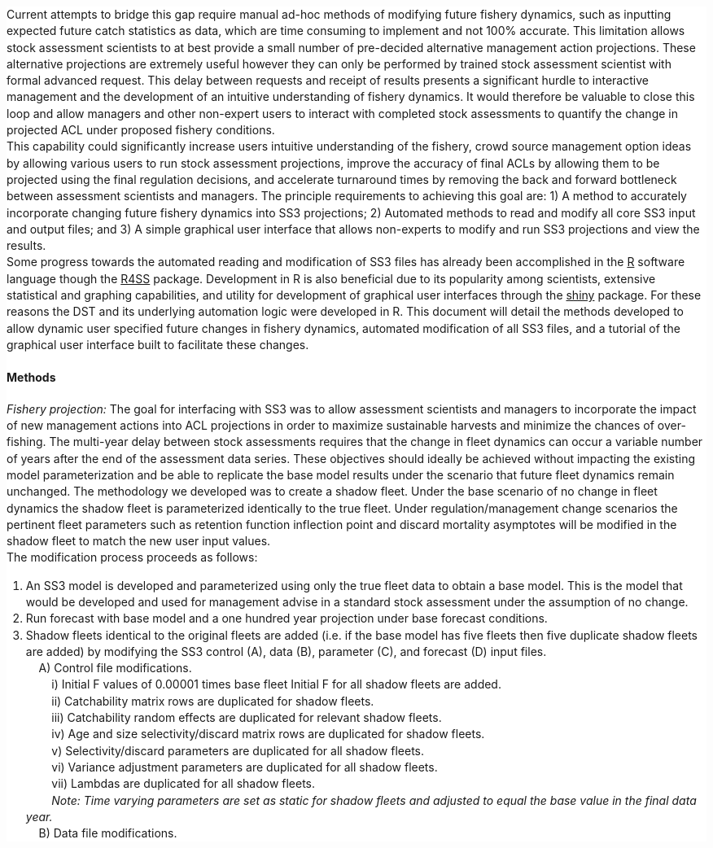 Current attempts to bridge this gap require manual ad-hoc methods of modifying future fishery dynamics, such as inputting expected future catch statistics as data, which are time consuming to implement and not 100% accurate. This limitation allows stock assessment scientists to at best provide a small number of pre-decided alternative management action projections. These alternative projections are extremely useful however they can only be performed by trained stock assessment scientist with formal advanced request. This delay between requests and receipt of results presents a significant hurdle to interactive management and the development of an intuitive understanding of fishery dynamics. It would therefore be valuable to close this loop and allow managers and other non-expert users to interact with completed stock assessments to quantify the change in projected ACL under proposed fishery conditions.  
This capability could significantly increase users intuitive understanding of the fishery, crowd source management option ideas by allowing various users to run stock assessment projections, improve the accuracy of final ACLs by allowing them to be projected using the final regulation decisions, and accelerate turnaround times by removing the back and forward bottleneck between assessment scientists and managers. The principle requirements to achieving this goal are: 1) A method to accurately incorporate changing future fishery dynamics into SS3 projections; 2) Automated methods to read and modify all core SS3 input and output files; and 3) A simple graphical user interface that allows non-experts to modify and run SS3 projections and view the results.  
Some progress towards the automated reading and modification of SS3 files has already been accomplished in the [R](https://www.r-project.org/) software language though the [R4SS](https://github.com/r4ss/r4ss) package. Development in R is also beneficial due to its popularity among scientists, extensive statistical and graphing capabilities, and utility for development of graphical user interfaces through the [shiny](https://shiny.rstudio.com/) package. For these reasons the DST and its underlying automation logic were developed in R. This document will detail the methods developed to allow dynamic user specified future changes in fishery dynamics, automated modification of all SS3 files, and a tutorial of the graphical user interface built to facilitate these changes.      



#### **Methods** 
*Fishery projection:* The goal for interfacing with SS3 was to allow assessment scientists and managers to incorporate the impact of new management actions into ACL projections in order to maximize sustainable harvests and minimize the chances of over-fishing. The multi-year delay between stock assessments requires that the change in fleet dynamics can occur a variable number of years after the end of the assessment data series. These objectives should ideally be achieved without impacting the existing model parameterization and be able to replicate the base model results under the scenario that future fleet dynamics remain unchanged. The methodology we developed was to create a shadow fleet. Under the base scenario of no change in fleet dynamics the shadow fleet is parameterized identically to the true fleet. Under regulation/management change scenarios the pertinent fleet parameters such as retention function inflection point and discard mortality asymptotes will be modified in the shadow fleet to match the new user input values.  
The modification process proceeds as follows:  
1) An SS3 model is developed and parameterized using only the true fleet data to obtain a base model. This is the model that would be developed and used for management advise in a standard stock assessment under the assumption of no change.  
2) Run forecast with base model and a one hundred year projection under base forecast conditions.  
3) Shadow fleets identical to the original fleets are added (i.e. if the base model has five fleets then five duplicate shadow fleets are added) by modifying the SS3 control (A), data (B), parameter (C), and forecast (D) input files.  
 &nbsp; &nbsp; A) Control file modifications.  
 &nbsp; &nbsp; &nbsp; &nbsp;  i) Initial F values of 0.00001 times base fleet Initial F for all shadow fleets are added.  
 &nbsp; &nbsp; &nbsp; &nbsp; ii) Catchability matrix rows are duplicated for shadow fleets.  
 &nbsp; &nbsp; &nbsp; &nbsp; iii) Catchability random effects are duplicated for relevant shadow fleets.  
 &nbsp; &nbsp; &nbsp; &nbsp; iv) Age and size selectivity/discard matrix rows are duplicated for shadow fleets.   
 &nbsp; &nbsp; &nbsp; &nbsp; v) Selectivity/discard parameters are duplicated for all shadow fleets.   
 &nbsp; &nbsp; &nbsp; &nbsp; vi) Variance adjustment parameters are duplicated for all shadow fleets.  
 &nbsp; &nbsp; &nbsp; &nbsp; vii) Lambdas are duplicated for all shadow fleets.  
 &nbsp; &nbsp; &nbsp; &nbsp; *Note: Time varying parameters are set as static for shadow fleets and adjusted to equal the base value in the final data year.*  
 &nbsp; &nbsp; B) Data file modifications.  